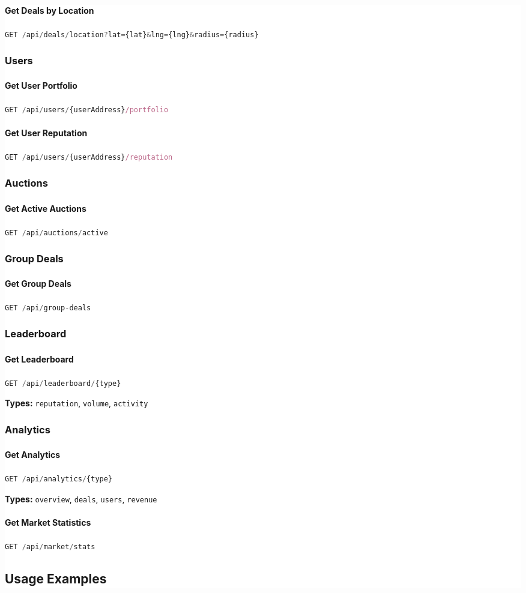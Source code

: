 #### Get Deals by Location
```javascript
GET /api/deals/location?lat={lat}&lng={lng}&radius={radius}
```

### Users

#### Get User Portfolio
```javascript
GET /api/users/{userAddress}/portfolio
```

#### Get User Reputation
```javascript
GET /api/users/{userAddress}/reputation
```

### Auctions

#### Get Active Auctions
```javascript
GET /api/auctions/active
```

### Group Deals

#### Get Group Deals
```javascript
GET /api/group-deals
```

### Leaderboard

#### Get Leaderboard
```javascript
GET /api/leaderboard/{type}
```
**Types:** `reputation`, `volume`, `activity`

### Analytics

#### Get Analytics
```javascript
GET /api/analytics/{type}
```
**Types:** `overview`, `deals`, `users`, `revenue`

#### Get Market Statistics
```javascript
GET /api/market/stats
```

## Usage Examples
